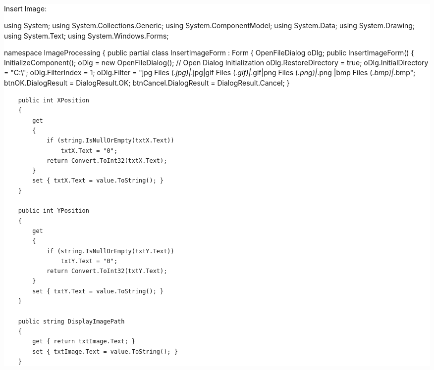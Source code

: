 Insert Image:

using System;
using System.Collections.Generic;
using System.ComponentModel;
using System.Data;
using System.Drawing;
using System.Text;
using System.Windows.Forms;

namespace ImageProcessing
{
    public partial class InsertImageForm : Form
    {
        OpenFileDialog oDlg;
        public InsertImageForm()
        {
            InitializeComponent();
            oDlg = new OpenFileDialog(); // Open Dialog Initialization
            oDlg.RestoreDirectory = true;
            oDlg.InitialDirectory = "C:\\";
            oDlg.FilterIndex = 1;
            oDlg.Filter = "jpg Files (*.jpg)|*.jpg|gif Files (*.gif)|*.gif|png Files (*.png)|*.png |bmp Files (*.bmp)|*.bmp";
            btnOK.DialogResult = DialogResult.OK;
            btnCancel.DialogResult = DialogResult.Cancel;
        }

        public int XPosition
        {
            get 
            {
                if (string.IsNullOrEmpty(txtX.Text))
                    txtX.Text = "0";
                return Convert.ToInt32(txtX.Text); 
            }
            set { txtX.Text = value.ToString(); }
        }

        public int YPosition
        {
            get
            {
                if (string.IsNullOrEmpty(txtY.Text))
                    txtY.Text = "0";
                return Convert.ToInt32(txtY.Text);
            }
            set { txtY.Text = value.ToString(); }
        }

        public string DisplayImagePath
        {
            get { return txtImage.Text; }
            set { txtImage.Text = value.ToString(); }
        }
